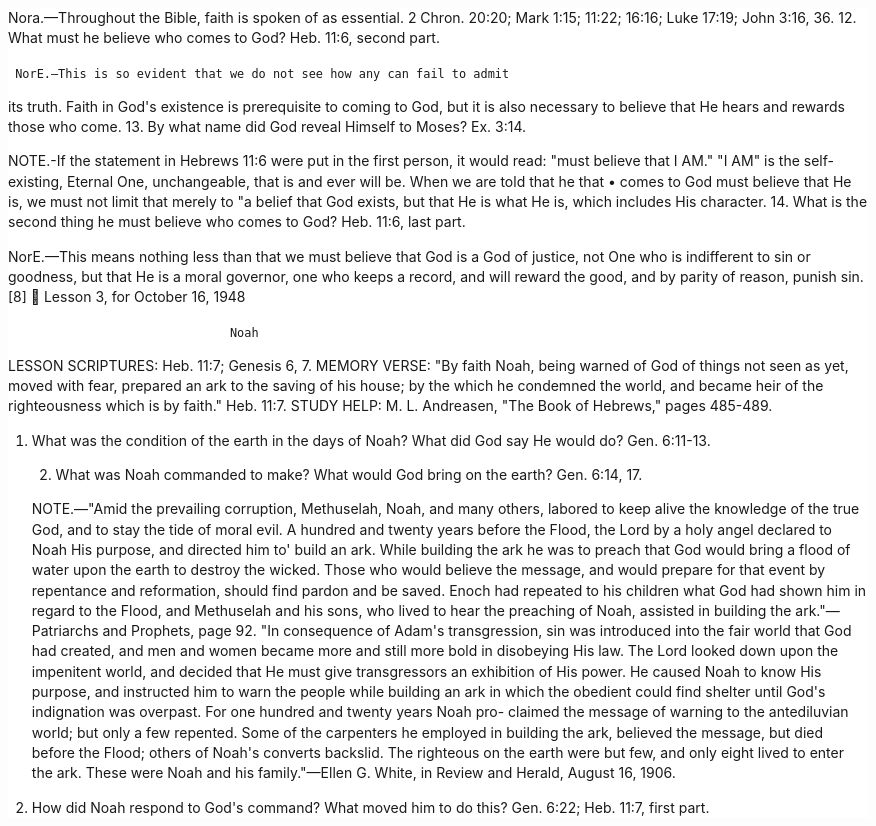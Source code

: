    Nora.—Throughout the Bible, faith is spoken of as essential. 2 Chron.
20:20; Mark 1:15; 11:22; 16:16; Luke 17:19; John 3:16, 36.
   12. What must he believe who comes to God? Heb. 11:6, second
part.

     NorE.—This is so evident that we do not see how any can fail to admit
its truth. Faith in God's existence is prerequisite to coming to God, but it is
also necessary to believe that He hears and rewards those who come.
    13. By what name did God reveal Himself to Moses? Ex. 3:14.

   NOTE.-If the statement in Hebrews 11:6 were put in the first person, it
would read: "must believe that I AM." "I AM" is the self-existing, Eternal
One, unchangeable, that is and ever will be. When we are told that he that •
comes to God must believe that He is, we must not limit that merely to "a
belief that God exists, but that He is what He is, which includes His character.
  14. What is the second thing he must believe who comes to God?
Heb. 11:6, last part.

   NorE.—This means nothing less than that we must believe that God is a
God of justice, not One who is indifferent to sin or goodness, but that He is a
moral governor, one who keeps a record, and will reward the good, and by
parity of reason, punish sin.
                                      [8]
                   Lesson 3, for October 16, 1948

                                   Noah
   LESSON SCRIPTURES: Heb. 11:7; Genesis 6, 7.
   MEMORY VERSE: "By faith Noah, being warned of God of things not seen
as yet, moved with fear, prepared an ark to the saving of his house; by the which
he condemned the world, and became heir of the righteousness which is by faith."
Heb. 11:7.
   STUDY HELP: M. L. Andreasen, "The Book of Hebrews," pages 485-489.

1. What was the condition of the earth in the days of Noah?
What did God say He would do? Gen. 6:11-13.


   2. What was Noah commanded to make? What would God
bring on the earth? Gen. 6:14, 17.

    NOTE.—"Amid the prevailing corruption, Methuselah, Noah, and many
others, labored to keep alive the knowledge of the true God, and to stay the
tide of moral evil. A hundred and twenty years before the Flood, the Lord
by a holy angel declared to Noah His purpose, and directed him to' build an
ark. While building the ark he was to preach that God would bring a flood of
water upon the earth to destroy the wicked. Those who would believe the
message, and would prepare for that event by repentance and reformation,
should find pardon and be saved. Enoch had repeated to his children what
God had shown him in regard to the Flood, and Methuselah and his sons,
who lived to hear the preaching of Noah, assisted in building the ark."—
Patriarchs and Prophets, page 92.
    "In consequence of Adam's transgression, sin was introduced into the fair
world that God had created, and men and women became more and still
more bold in disobeying His law. The Lord looked down upon the impenitent
world, and decided that He must give transgressors an exhibition of His power.
He caused Noah to know His purpose, and instructed him to warn the people
while building an ark in which the obedient could find shelter until God's
indignation was overpast. For one hundred and twenty years Noah pro-
claimed the message of warning to the antediluvian world; but only a few
repented. Some of the carpenters he employed in building the ark, believed
the message, but died before the Flood; others of Noah's converts backslid.
The righteous on the earth were but few, and only eight lived to enter the
ark. These were Noah and his family."—Ellen G. White, in Review and
 Herald, August 16, 1906.
  3. How did Noah respond to God's command? What moved
him to do this? Gen. 6:22; Heb. 11:7, first part.
